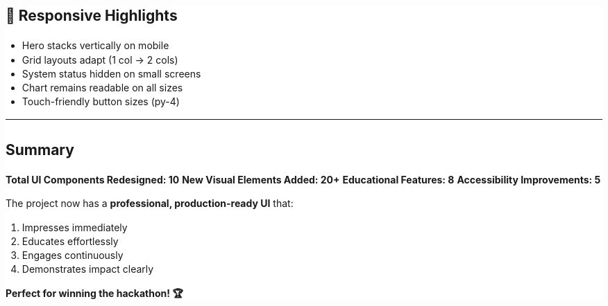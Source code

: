 ## 📱 Responsive Highlights

- Hero stacks vertically on mobile
- Grid layouts adapt (1 col → 2 cols)
- System status hidden on small screens
- Chart remains readable on all sizes
- Touch-friendly button sizes (py-4)

---

## Summary

**Total UI Components Redesigned: 10**
**New Visual Elements Added: 20+**
**Educational Features: 8**
**Accessibility Improvements: 5**

The project now has a **professional, production-ready UI** that:

1. Impresses immediately
2. Educates effortlessly
3. Engages continuously
4. Demonstrates impact clearly

**Perfect for winning the hackathon! 🏆**
